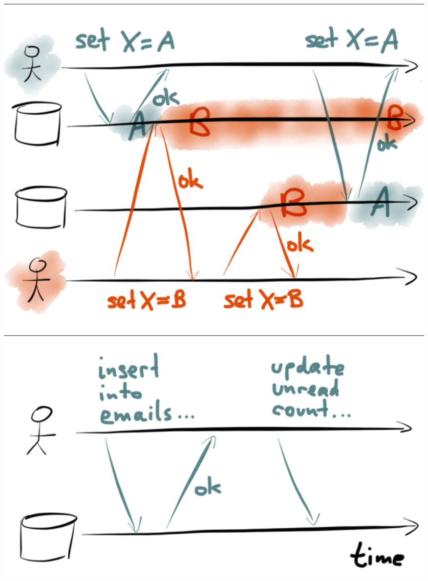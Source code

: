 ----



<img src="img/dual-writes-3.png" width="100%">

----



<img src="img/dual-writes-4.png" width="100%">
